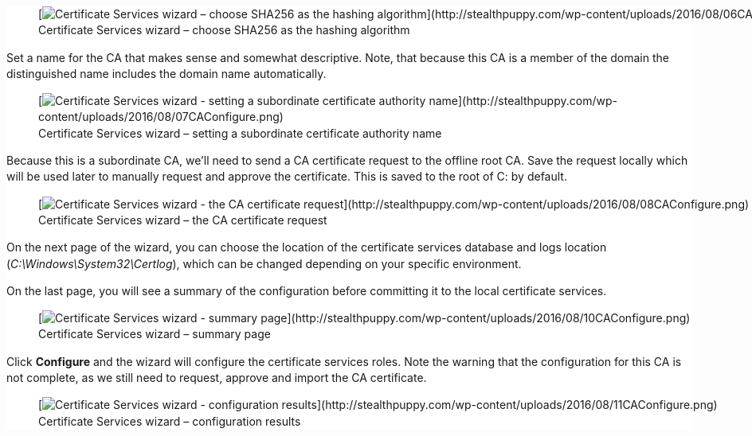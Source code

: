 <figure id="attachment_5090" aria-describedby="caption-attachment-5090" style="width: 1024px" class="wp-caption alignnone">[<img class="size-large wp-image-5090" src="http://stealthpuppy.com/wp-content/uploads/2016/08/06CAConfigure-1024x592.png" alt="Certificate Services wizard – choose SHA256 as the hashing algorithm" width="1024" height="592" srcset="http://192.168.0.89/wp-content/uploads/2016/08/06CAConfigure-1024x592.png 1024w, http://192.168.0.89/wp-content/uploads/2016/08/06CAConfigure-150x87.png 150w, http://192.168.0.89/wp-content/uploads/2016/08/06CAConfigure-300x173.png 300w, http://192.168.0.89/wp-content/uploads/2016/08/06CAConfigure-768x444.png 768w, http://192.168.0.89/wp-content/uploads/2016/08/06CAConfigure.png 1080w" sizes="(max-width: 1024px) 100vw, 1024px" />](http://stealthpuppy.com/wp-content/uploads/2016/08/06CAConfigure.png)<figcaption id="caption-attachment-5090" class="wp-caption-text">Certificate Services wizard – choose SHA256 as the hashing algorithm</figcaption></figure>

Set a name for the CA that makes sense and somewhat descriptive. Note, that because this CA is a member of the domain the distinguished name includes the domain name automatically.

<figure id="attachment_5091" aria-describedby="caption-attachment-5091" style="width: 1024px" class="wp-caption alignnone">[<img class="wp-image-5091 size-large" src="http://stealthpuppy.com/wp-content/uploads/2016/08/07CAConfigure-1024x592.png" alt="Certificate Services wizard - setting a subordinate certificate authority name" width="1024" height="592" srcset="http://192.168.0.89/wp-content/uploads/2016/08/07CAConfigure-1024x592.png 1024w, http://192.168.0.89/wp-content/uploads/2016/08/07CAConfigure-150x87.png 150w, http://192.168.0.89/wp-content/uploads/2016/08/07CAConfigure-300x173.png 300w, http://192.168.0.89/wp-content/uploads/2016/08/07CAConfigure-768x444.png 768w, http://192.168.0.89/wp-content/uploads/2016/08/07CAConfigure.png 1080w" sizes="(max-width: 1024px) 100vw, 1024px" />](http://stealthpuppy.com/wp-content/uploads/2016/08/07CAConfigure.png)<figcaption id="caption-attachment-5091" class="wp-caption-text">Certificate Services wizard &#8211; setting a subordinate certificate authority name</figcaption></figure>

Because this is a subordinate CA, we&#8217;ll need to send a CA certificate request to the offline root CA. Save the request locally which will be used later to manually request and approve the certificate. This is saved to the root of C: by default.

<figure id="attachment_5092" aria-describedby="caption-attachment-5092" style="width: 1024px" class="wp-caption alignnone">[<img class="size-large wp-image-5092" src="http://stealthpuppy.com/wp-content/uploads/2016/08/08CAConfigure-1024x592.png" alt="Certificate Services wizard - the CA certificate request" width="1024" height="592" srcset="http://192.168.0.89/wp-content/uploads/2016/08/08CAConfigure-1024x592.png 1024w, http://192.168.0.89/wp-content/uploads/2016/08/08CAConfigure-150x87.png 150w, http://192.168.0.89/wp-content/uploads/2016/08/08CAConfigure-300x173.png 300w, http://192.168.0.89/wp-content/uploads/2016/08/08CAConfigure-768x444.png 768w, http://192.168.0.89/wp-content/uploads/2016/08/08CAConfigure.png 1080w" sizes="(max-width: 1024px) 100vw, 1024px" />](http://stealthpuppy.com/wp-content/uploads/2016/08/08CAConfigure.png)<figcaption id="caption-attachment-5092" class="wp-caption-text">Certificate Services wizard &#8211; the CA certificate request</figcaption></figure>

On the next page of the wizard, you can choose the location of the certificate services database and logs location (_C:\Windows\System32\Certlog_), which can be changed depending on your specific environment.

On the last page, you will see a summary of the configuration before committing it to the local certificate services.

<figure id="attachment_5094" aria-describedby="caption-attachment-5094" style="width: 1024px" class="wp-caption alignnone">[<img class="size-large wp-image-5094" src="http://stealthpuppy.com/wp-content/uploads/2016/08/10CAConfigure-1024x592.png" alt="Certificate Services wizard - summary page" width="1024" height="592" srcset="http://192.168.0.89/wp-content/uploads/2016/08/10CAConfigure-1024x592.png 1024w, http://192.168.0.89/wp-content/uploads/2016/08/10CAConfigure-150x87.png 150w, http://192.168.0.89/wp-content/uploads/2016/08/10CAConfigure-300x173.png 300w, http://192.168.0.89/wp-content/uploads/2016/08/10CAConfigure-768x444.png 768w, http://192.168.0.89/wp-content/uploads/2016/08/10CAConfigure.png 1080w" sizes="(max-width: 1024px) 100vw, 1024px" />](http://stealthpuppy.com/wp-content/uploads/2016/08/10CAConfigure.png)<figcaption id="caption-attachment-5094" class="wp-caption-text">Certificate Services wizard &#8211; summary page</figcaption></figure>

Click **Configure** and the wizard will configure the certificate services roles. Note the warning that the configuration for this CA is not complete, as we still need to request, approve and import the CA certificate.

<figure id="attachment_5095" aria-describedby="caption-attachment-5095" style="width: 1024px" class="wp-caption alignnone">[<img class="size-large wp-image-5095" src="http://stealthpuppy.com/wp-content/uploads/2016/08/11CAConfigure-1024x592.png" alt="Certificate Services wizard - configuration results" width="1024" height="592" srcset="http://192.168.0.89/wp-content/uploads/2016/08/11CAConfigure-1024x592.png 1024w, http://192.168.0.89/wp-content/uploads/2016/08/11CAConfigure-150x87.png 150w, http://192.168.0.89/wp-content/uploads/2016/08/11CAConfigure-300x173.png 300w, http://192.168.0.89/wp-content/uploads/2016/08/11CAConfigure-768x444.png 768w, http://192.168.0.89/wp-content/uploads/2016/08/11CAConfigure.png 1080w" sizes="(max-width: 1024px) 100vw, 1024px" />](http://stealthpuppy.com/wp-content/uploads/2016/08/11CAConfigure.png)<figcaption id="caption-attachment-5095" class="wp-caption-text">Certificate Services wizard &#8211; configuration results</figcaption></figure>
